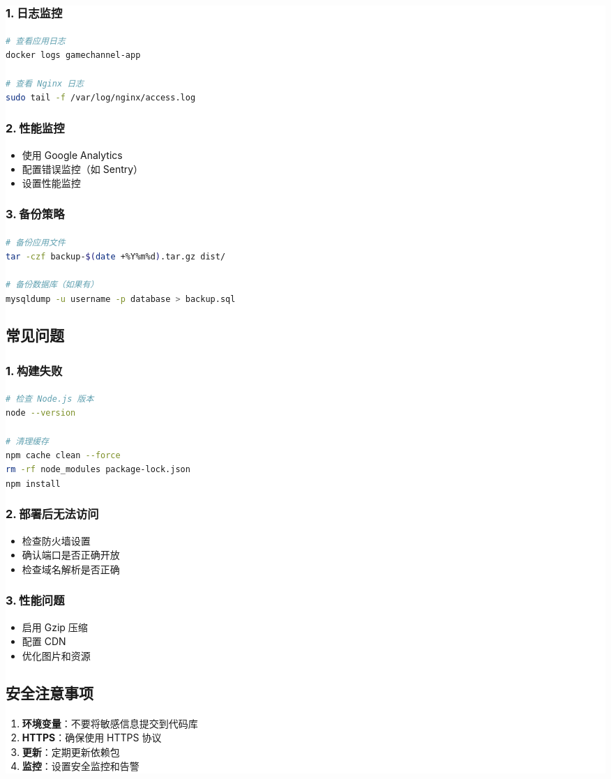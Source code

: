 ### 1. 日志监控
```bash
# 查看应用日志
docker logs gamechannel-app

# 查看 Nginx 日志
sudo tail -f /var/log/nginx/access.log
```

### 2. 性能监控
- 使用 Google Analytics
- 配置错误监控（如 Sentry）
- 设置性能监控

### 3. 备份策略
```bash
# 备份应用文件
tar -czf backup-$(date +%Y%m%d).tar.gz dist/

# 备份数据库（如果有）
mysqldump -u username -p database > backup.sql
```

## 常见问题

### 1. 构建失败
```bash
# 检查 Node.js 版本
node --version

# 清理缓存
npm cache clean --force
rm -rf node_modules package-lock.json
npm install
```

### 2. 部署后无法访问
- 检查防火墙设置
- 确认端口是否正确开放
- 检查域名解析是否正确

### 3. 性能问题
- 启用 Gzip 压缩
- 配置 CDN
- 优化图片和资源

## 安全注意事项

1. **环境变量**：不要将敏感信息提交到代码库
2. **HTTPS**：确保使用 HTTPS 协议
3. **更新**：定期更新依赖包
4. **监控**：设置安全监控和告警
